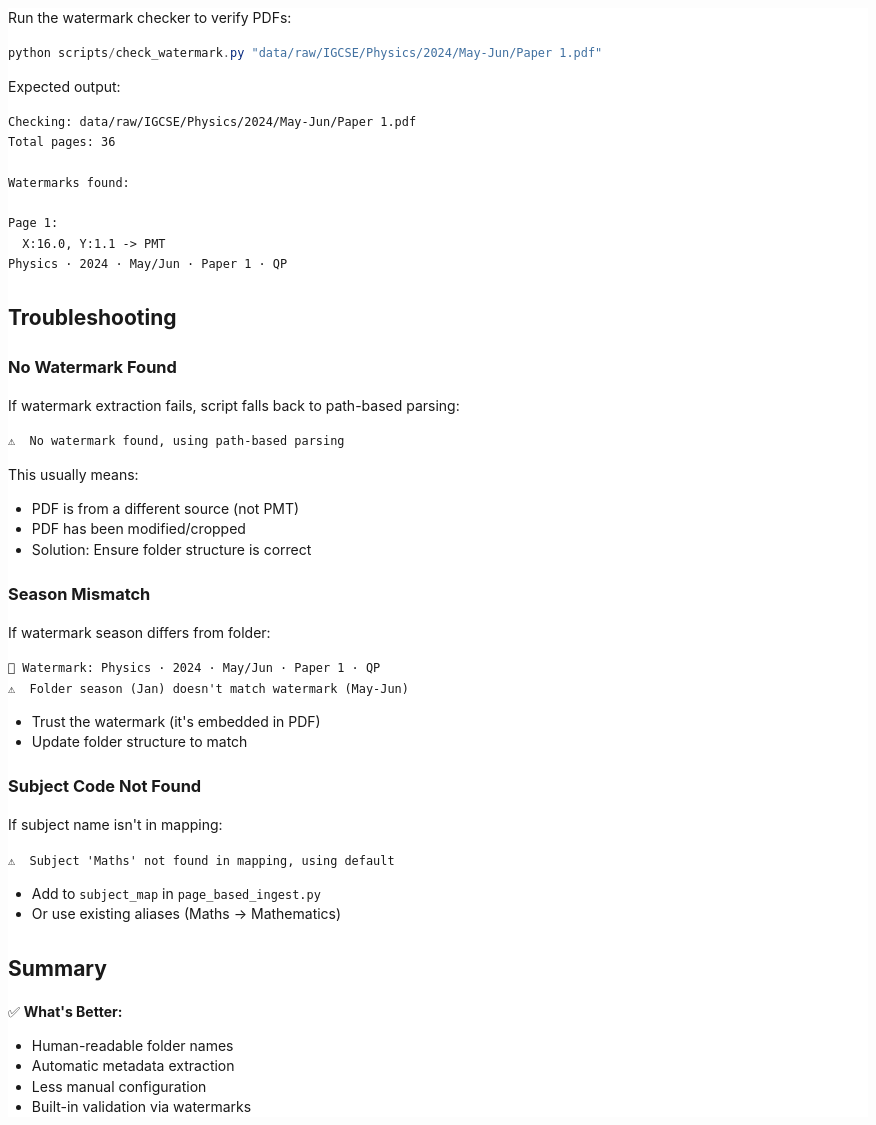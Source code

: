 Run the watermark checker to verify PDFs:
```powershell
python scripts/check_watermark.py "data/raw/IGCSE/Physics/2024/May-Jun/Paper 1.pdf"
```

Expected output:
```
Checking: data/raw/IGCSE/Physics/2024/May-Jun/Paper 1.pdf
Total pages: 36

Watermarks found:

Page 1:
  X:16.0, Y:1.1 -> PMT
Physics · 2024 · May/Jun · Paper 1 · QP
```

## Troubleshooting

### No Watermark Found
If watermark extraction fails, script falls back to path-based parsing:
```
⚠️  No watermark found, using path-based parsing
```
This usually means:
- PDF is from a different source (not PMT)
- PDF has been modified/cropped
- Solution: Ensure folder structure is correct

### Season Mismatch
If watermark season differs from folder:
```
📍 Watermark: Physics · 2024 · May/Jun · Paper 1 · QP
⚠️  Folder season (Jan) doesn't match watermark (May-Jun)
```
- Trust the watermark (it's embedded in PDF)
- Update folder structure to match

### Subject Code Not Found
If subject name isn't in mapping:
```
⚠️  Subject 'Maths' not found in mapping, using default
```
- Add to `subject_map` in `page_based_ingest.py`
- Or use existing aliases (Maths → Mathematics)

## Summary

✅ **What's Better:**
- Human-readable folder names
- Automatic metadata extraction
- Less manual configuration
- Built-in validation via watermarks
